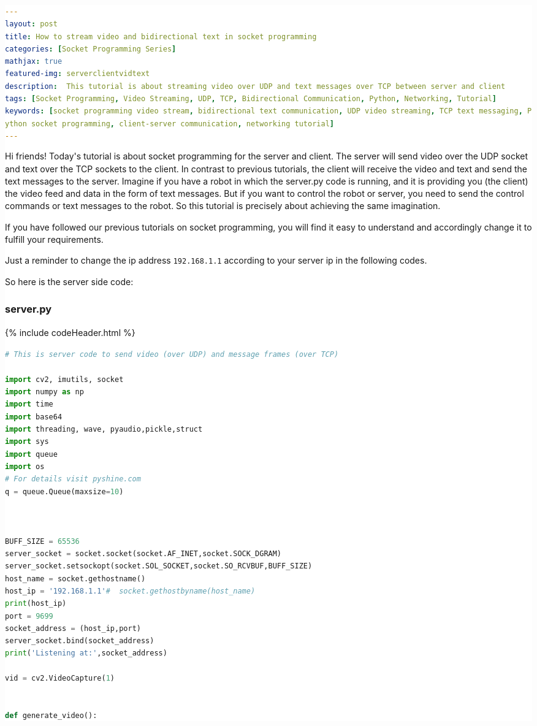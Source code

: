 ```yaml
---
layout: post
title: How to stream video and bidirectional text in socket programming
categories: [Socket Programming Series]
mathjax: true
featured-img: serverclientvidtext
description:  This tutorial is about streaming video over UDP and text messages over TCP between server and client
tags: [Socket Programming, Video Streaming, UDP, TCP, Bidirectional Communication, Python, Networking, Tutorial]
keywords: [socket programming video stream, bidirectional text communication, UDP video streaming, TCP text messaging, Python socket programming, client-server communication, networking tutorial]
---
```


Hi friends! Today's tutorial is about socket programming for the server and client. The server will send video over the UDP socket and text over the TCP sockets to the client. In contrast to previous tutorials, the client will receive the video and text and send the text messages to the server. Imagine if you have a robot in which the server.py code is running, and it is providing you (the client) the video feed and data in the form of text messages. But if you want to control the robot or server, you need to send the control commands or text messages to the robot. So this tutorial is precisely about achieving the same imagination. 

If you have followed our previous tutorials on socket programming, you will find it easy to understand and accordingly change it to fulfill your requirements.

Just a reminder to change the ip address `192.168.1.1` according to your server ip in the following codes.

So here is the server side code:

### server.py 
{% include codeHeader.html %}
```python
# This is server code to send video (over UDP) and message frames (over TCP)

import cv2, imutils, socket
import numpy as np
import time
import base64
import threading, wave, pyaudio,pickle,struct
import sys
import queue
import os
# For details visit pyshine.com
q = queue.Queue(maxsize=10)



BUFF_SIZE = 65536
server_socket = socket.socket(socket.AF_INET,socket.SOCK_DGRAM)
server_socket.setsockopt(socket.SOL_SOCKET,socket.SO_RCVBUF,BUFF_SIZE)
host_name = socket.gethostname()
host_ip = '192.168.1.1'#  socket.gethostbyname(host_name)
print(host_ip)
port = 9699
socket_address = (host_ip,port)
server_socket.bind(socket_address)
print('Listening at:',socket_address)

vid = cv2.VideoCapture(1)


def generate_video():
```
